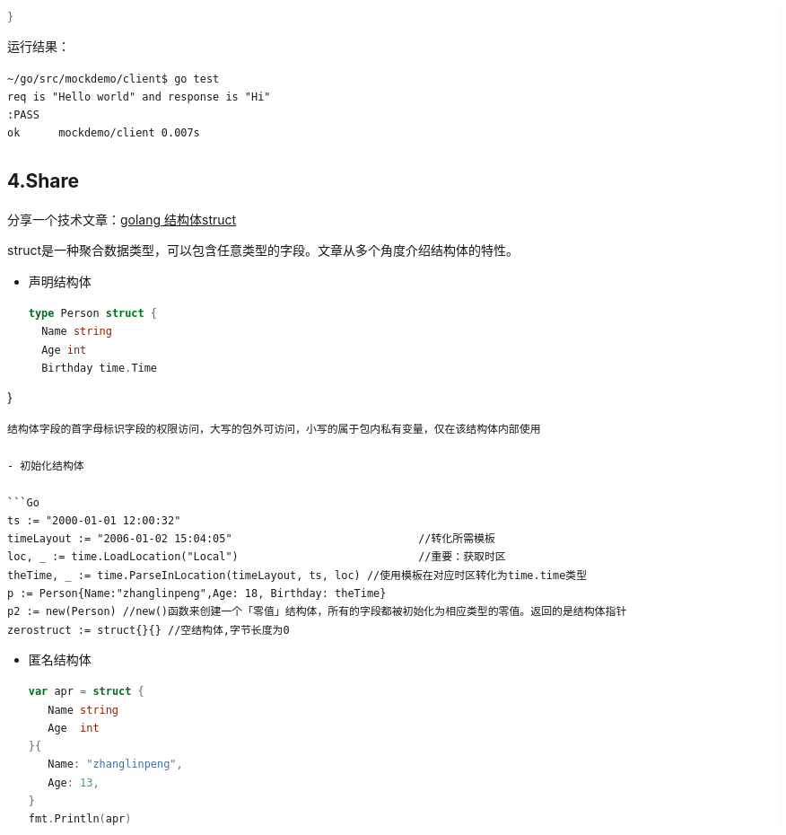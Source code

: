 ```Go
}
```



运行结果：

```shell
~/go/src/mockdemo/client$ go test
req is "Hello world" and response is "Hi"
:PASS
ok  	mockdemo/client	0.007s
```



## 4.Share

分享一个技术文章：[golang 结构体struct](https://juejin.im/post/5e2024e9518825364f4a44d3)

struct是一种聚合数据类型，可以包含任意类型的字段。文章从多个角度介绍结构体的特性。

- 声明结构体

  ```Go
  type Person struct {
    Name string
    Age int
    Birthday time.Time
}
  ```
结构体字段的首字母标识字段的权限访问，大写的包外可访问，小写的属于包内私有变量，仅在该结构体内部使用

- 初始化结构体

  ```Go
  ts := "2000-01-01 12:00:32"
  timeLayout := "2006-01-02 15:04:05"                             //转化所需模板
  loc, _ := time.LoadLocation("Local")                            //重要：获取时区
  theTime, _ := time.ParseInLocation(timeLayout, ts, loc) //使用模板在对应时区转化为time.time类型
  p := Person{Name:"zhanglinpeng",Age: 18, Birthday: theTime} 
  p2 := new(Person) //new()函数来创建一个「零值」结构体，所有的字段都被初始化为相应类型的零值。返回的是结构体指针
  zerostruct := struct{}{} //空结构体,字节长度为0
  ```

- 匿名结构体

  ```go
  var apr = struct {
     Name string
     Age  int
  }{
     Name: "zhanglinpeng",
     Age: 13,
  }
  fmt.Println(apr)
  ```
